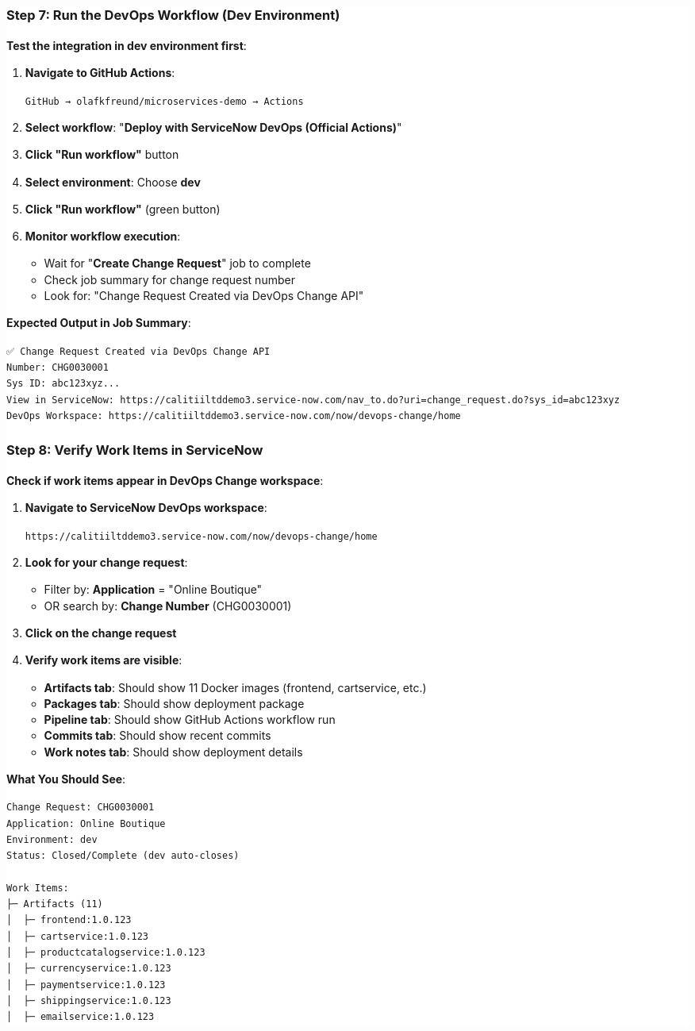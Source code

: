 ### Step 7: Run the DevOps Workflow (Dev Environment)

**Test the integration in dev environment first**:

1. **Navigate to GitHub Actions**:
   ```
   GitHub → olafkfreund/microservices-demo → Actions
   ```

2. **Select workflow**: "**Deploy with ServiceNow DevOps (Official Actions)**"

3. **Click "Run workflow"** button

4. **Select environment**: Choose **dev**

5. **Click "Run workflow"** (green button)

6. **Monitor workflow execution**:
   - Wait for "**Create Change Request**" job to complete
   - Check job summary for change request number
   - Look for: "Change Request Created via DevOps Change API"

**Expected Output in Job Summary**:
```
✅ Change Request Created via DevOps Change API
Number: CHG0030001
Sys ID: abc123xyz...
View in ServiceNow: https://calitiiltddemo3.service-now.com/nav_to.do?uri=change_request.do?sys_id=abc123xyz
DevOps Workspace: https://calitiiltddemo3.service-now.com/now/devops-change/home
```

### Step 8: Verify Work Items in ServiceNow

**Check if work items appear in DevOps Change workspace**:

1. **Navigate to ServiceNow DevOps workspace**:
   ```
   https://calitiiltddemo3.service-now.com/now/devops-change/home
   ```

2. **Look for your change request**:
   - Filter by: **Application** = "Online Boutique"
   - OR search by: **Change Number** (CHG0030001)

3. **Click on the change request**

4. **Verify work items are visible**:
   - **Artifacts tab**: Should show 11 Docker images (frontend, cartservice, etc.)
   - **Packages tab**: Should show deployment package
   - **Pipeline tab**: Should show GitHub Actions workflow run
   - **Commits tab**: Should show recent commits
   - **Work notes tab**: Should show deployment details

**What You Should See**:

```
Change Request: CHG0030001
Application: Online Boutique
Environment: dev
Status: Closed/Complete (dev auto-closes)

Work Items:
├─ Artifacts (11)
│  ├─ frontend:1.0.123
│  ├─ cartservice:1.0.123
│  ├─ productcatalogservice:1.0.123
│  ├─ currencyservice:1.0.123
│  ├─ paymentservice:1.0.123
│  ├─ shippingservice:1.0.123
│  ├─ emailservice:1.0.123
```